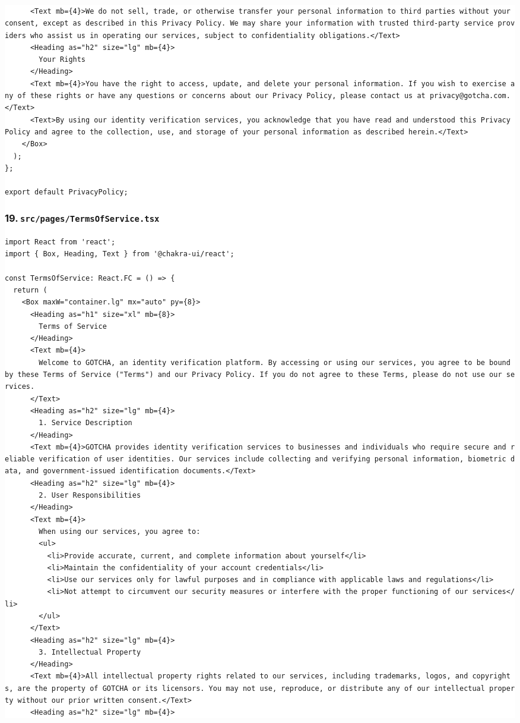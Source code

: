 ```tsx
      <Text mb={4}>We do not sell, trade, or otherwise transfer your personal information to third parties without your consent, except as described in this Privacy Policy. We may share your information with trusted third-party service providers who assist us in operating our services, subject to confidentiality obligations.</Text>
      <Heading as="h2" size="lg" mb={4}>
        Your Rights
      </Heading>
      <Text mb={4}>You have the right to access, update, and delete your personal information. If you wish to exercise any of these rights or have any questions or concerns about our Privacy Policy, please contact us at privacy@gotcha.com.</Text>
      <Text>By using our identity verification services, you acknowledge that you have read and understood this Privacy Policy and agree to the collection, use, and storage of your personal information as described herein.</Text>
    </Box>
  );
};

export default PrivacyPolicy;
```

### 19. `src/pages/TermsOfService.tsx`
```tsx
import React from 'react';
import { Box, Heading, Text } from '@chakra-ui/react';

const TermsOfService: React.FC = () => {
  return (
    <Box maxW="container.lg" mx="auto" py={8}>
      <Heading as="h1" size="xl" mb={8}>
        Terms of Service
      </Heading>
      <Text mb={4}>
        Welcome to GOTCHA, an identity verification platform. By accessing or using our services, you agree to be bound by these Terms of Service ("Terms") and our Privacy Policy. If you do not agree to these Terms, please do not use our services.
      </Text>
      <Heading as="h2" size="lg" mb={4}>
        1. Service Description
      </Heading>
      <Text mb={4}>GOTCHA provides identity verification services to businesses and individuals who require secure and reliable verification of user identities. Our services include collecting and verifying personal information, biometric data, and government-issued identification documents.</Text>
      <Heading as="h2" size="lg" mb={4}>
        2. User Responsibilities
      </Heading>
      <Text mb={4}>
        When using our services, you agree to:
        <ul>
          <li>Provide accurate, current, and complete information about yourself</li>
          <li>Maintain the confidentiality of your account credentials</li>
          <li>Use our services only for lawful purposes and in compliance with applicable laws and regulations</li>
          <li>Not attempt to circumvent our security measures or interfere with the proper functioning of our services</li>
        </ul>
      </Text>
      <Heading as="h2" size="lg" mb={4}>
        3. Intellectual Property
      </Heading>
      <Text mb={4}>All intellectual property rights related to our services, including trademarks, logos, and copyrights, are the property of GOTCHA or its licensors. You may not use, reproduce, or distribute any of our intellectual property without our prior written consent.</Text>
      <Heading as="h2" size="lg" mb={4}>
```